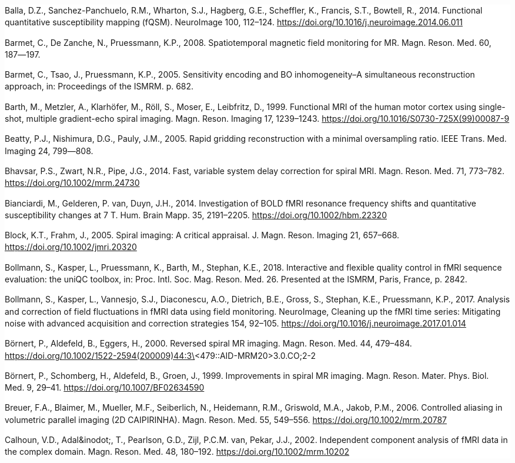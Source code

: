 Balla, D.Z., Sanchez-Panchuelo, R.M., Wharton, S.J., Hagberg, G.E., Scheffler,
K., Francis, S.T., Bowtell, R., 2014. Functional quantitative susceptibility
mapping (fQSM). NeuroImage 100, 112–124.
https://doi.org/10.1016/j.neuroimage.2014.06.011

Barmet, C., De Zanche, N., Pruessmann, K.P., 2008. Spatiotemporal magnetic field
monitoring for MR. Magn. Reson. Med. 60, 187―197.

Barmet, C., Tsao, J., Pruessmann, K.P., 2005. Sensitivity encoding and BO
inhomogeneity–A simultaneous reconstruction approach, in: Proceedings of the
ISMRM. p. 682.

Barth, M., Metzler, A., Klarhöfer, M., Röll, S., Moser, E., Leibfritz, D., 1999.
Functional MRI of the human motor cortex using single-shot, multiple
gradient-echo spiral imaging. Magn. Reson. Imaging 17, 1239–1243.
https://doi.org/10.1016/S0730-725X(99)00087-9

Beatty, P.J., Nishimura, D.G., Pauly, J.M., 2005. Rapid gridding reconstruction
with a minimal oversampling ratio. IEEE Trans. Med. Imaging 24, 799―808.

Bhavsar, P.S., Zwart, N.R., Pipe, J.G., 2014. Fast, variable system delay
correction for spiral MRI. Magn. Reson. Med. 71, 773–782.
https://doi.org/10.1002/mrm.24730

Bianciardi, M., Gelderen, P. van, Duyn, J.H., 2014. Investigation of BOLD fMRI
resonance frequency shifts and quantitative susceptibility changes at 7 T. Hum.
Brain Mapp. 35, 2191–2205. https://doi.org/10.1002/hbm.22320

Block, K.T., Frahm, J., 2005. Spiral imaging: A critical appraisal. J. Magn.
Reson. Imaging 21, 657–668. https://doi.org/10.1002/jmri.20320

Bollmann, S., Kasper, L., Pruessmann, K., Barth, M., Stephan, K.E., 2018.
Interactive and flexible quality control in fMRI sequence evaluation: the uniQC
toolbox, in: Proc. Intl. Soc. Mag. Reson. Med. 26. Presented at the ISMRM,
Paris, France, p. 2842.

Bollmann, S., Kasper, L., Vannesjo, S.J., Diaconescu, A.O., Dietrich, B.E.,
Gross, S., Stephan, K.E., Pruessmann, K.P., 2017. Analysis and correction of
field fluctuations in fMRI data using field monitoring. NeuroImage, Cleaning up
the fMRI time series: Mitigating noise with advanced acquisition and correction
strategies 154, 92–105. https://doi.org/10.1016/j.neuroimage.2017.01.014

Börnert, P., Aldefeld, B., Eggers, H., 2000. Reversed spiral MR imaging. Magn.
Reson. Med. 44, 479–484.
https://doi.org/10.1002/1522-2594(200009)44:3\<479::AID-MRM20\>3.0.CO;2-2

Börnert, P., Schomberg, H., Aldefeld, B., Groen, J., 1999. Improvements in
spiral MR imaging. Magn. Reson. Mater. Phys. Biol. Med. 9, 29–41.
https://doi.org/10.1007/BF02634590

Breuer, F.A., Blaimer, M., Mueller, M.F., Seiberlich, N., Heidemann, R.M.,
Griswold, M.A., Jakob, P.M., 2006. Controlled aliasing in volumetric parallel
imaging (2D CAIPIRINHA). Magn. Reson. Med. 55, 549–556.
https://doi.org/10.1002/mrm.20787

Calhoun, V.D., Adal\&inodot;, T., Pearlson, G.D., Zijl, P.C.M. van, Pekar, J.J.,
2002. Independent component analysis of fMRI data in the complex domain. Magn.
Reson. Med. 48, 180–192. https://doi.org/10.1002/mrm.10202
